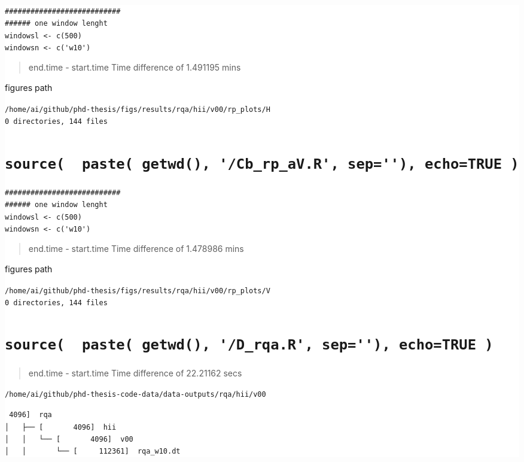 ```
###########################
###### one window lenght
windowsl <- c(500)
windowsn <- c('w10')

```

> end.time - start.time
Time difference of 1.491195 mins



figures path
```
/home/ai/github/phd-thesis/figs/results/rqa/hii/v00/rp_plots/H 
0 directories, 144 files  
```


# `source(  paste( getwd(), '/Cb_rp_aV.R', sep=''), echo=TRUE )`


```
###########################
###### one window lenght
windowsl <- c(500)
windowsn <- c('w10')

```

> end.time - start.time
Time difference of 1.478986 mins

figures path
```
/home/ai/github/phd-thesis/figs/results/rqa/hii/v00/rp_plots/V 
0 directories, 144 files  

```




# `source(  paste( getwd(), '/D_rqa.R', sep=''), echo=TRUE )`



> end.time - start.time
Time difference of 22.21162 secs



`/home/ai/github/phd-thesis-code-data/data-outputs/rqa/hii/v00`

```
 4096]  rqa
│   ├── [       4096]  hii
│   │   └── [       4096]  v00
│   │       └── [     112361]  rqa_w10.dt
```
